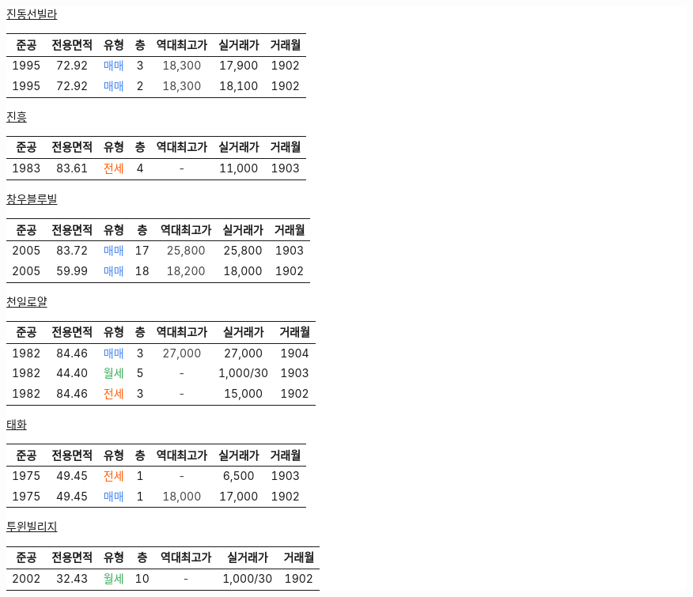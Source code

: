 
[진동선빌라](https://search.naver.com/search.naver?query=%EB%B6%80%EC%82%B0%EA%B4%91%EC%97%AD%EC%8B%9C+%EC%82%AC%ED%95%98%EA%B5%AC+%EA%B4%B4%EC%A0%95%EB%8F%99+%EC%A7%84%EB%8F%99%EC%84%A0%EB%B9%8C%EB%9D%BC)

|준공|전용면적|유형|층|역대최고가|실거래가|거래월|
|:---:|:---:|:---:|:---:|:---:|:---:|:---:|
|1995|72.92|<span style="color:#4285f3">매매</span>|3|<span style="color:#444444">18,300</span>|17,900|1902|
|1995|72.92|<span style="color:#4285f3">매매</span>|2|<span style="color:#444444">18,300</span>|18,100|1902|

[진흥](https://search.naver.com/search.naver?query=%EB%B6%80%EC%82%B0%EA%B4%91%EC%97%AD%EC%8B%9C+%EC%82%AC%ED%95%98%EA%B5%AC+%EA%B4%B4%EC%A0%95%EB%8F%99+%EC%A7%84%ED%9D%A5)

|준공|전용면적|유형|층|역대최고가|실거래가|거래월|
|:---:|:---:|:---:|:---:|:---:|:---:|:---:|
|1983|83.61|<span style="color:#ff5a00">전세</span>|4|<span style="color:#444444">-</span>|11,000|1903|

[창우블루빌](https://search.naver.com/search.naver?query=%EB%B6%80%EC%82%B0%EA%B4%91%EC%97%AD%EC%8B%9C+%EC%82%AC%ED%95%98%EA%B5%AC+%EA%B4%B4%EC%A0%95%EB%8F%99+%EC%B0%BD%EC%9A%B0%EB%B8%94%EB%A3%A8%EB%B9%8C)

|준공|전용면적|유형|층|역대최고가|실거래가|거래월|
|:---:|:---:|:---:|:---:|:---:|:---:|:---:|
|2005|83.72|<span style="color:#4285f3">매매</span>|17|<span style="color:#444444">25,800</span>|25,800|1903|
|2005|59.99|<span style="color:#4285f3">매매</span>|18|<span style="color:#444444">18,200</span>|18,000|1902|

[천일로얄](https://search.naver.com/search.naver?query=%EB%B6%80%EC%82%B0%EA%B4%91%EC%97%AD%EC%8B%9C+%EC%82%AC%ED%95%98%EA%B5%AC+%EA%B4%B4%EC%A0%95%EB%8F%99+%EC%B2%9C%EC%9D%BC%EB%A1%9C%EC%96%84)

|준공|전용면적|유형|층|역대최고가|실거래가|거래월|
|:---:|:---:|:---:|:---:|:---:|:---:|:---:|
|1982|84.46|<span style="color:#4285f3">매매</span>|3|<span style="color:#444444">27,000</span>|27,000|1904|
|1982|44.40|<span style="color:#34a853">월세</span>|5|<span style="color:#444444">-</span>|1,000/30|1903|
|1982|84.46|<span style="color:#ff5a00">전세</span>|3|<span style="color:#444444">-</span>|15,000|1902|

[태화](https://search.naver.com/search.naver?query=%EB%B6%80%EC%82%B0%EA%B4%91%EC%97%AD%EC%8B%9C+%EC%82%AC%ED%95%98%EA%B5%AC+%EA%B4%B4%EC%A0%95%EB%8F%99+%ED%83%9C%ED%99%94)

|준공|전용면적|유형|층|역대최고가|실거래가|거래월|
|:---:|:---:|:---:|:---:|:---:|:---:|:---:|
|1975|49.45|<span style="color:#ff5a00">전세</span>|1|<span style="color:#444444">-</span>|6,500|1903|
|1975|49.45|<span style="color:#4285f3">매매</span>|1|<span style="color:#444444">18,000</span>|17,000|1902|

[투윈빌리지](https://search.naver.com/search.naver?query=%EB%B6%80%EC%82%B0%EA%B4%91%EC%97%AD%EC%8B%9C+%EC%82%AC%ED%95%98%EA%B5%AC+%EA%B4%B4%EC%A0%95%EB%8F%99+%ED%88%AC%EC%9C%88%EB%B9%8C%EB%A6%AC%EC%A7%80)

|준공|전용면적|유형|층|역대최고가|실거래가|거래월|
|:---:|:---:|:---:|:---:|:---:|:---:|:---:|
|2002|32.43|<span style="color:#34a853">월세</span>|10|<span style="color:#444444">-</span>|1,000/30|1902|
